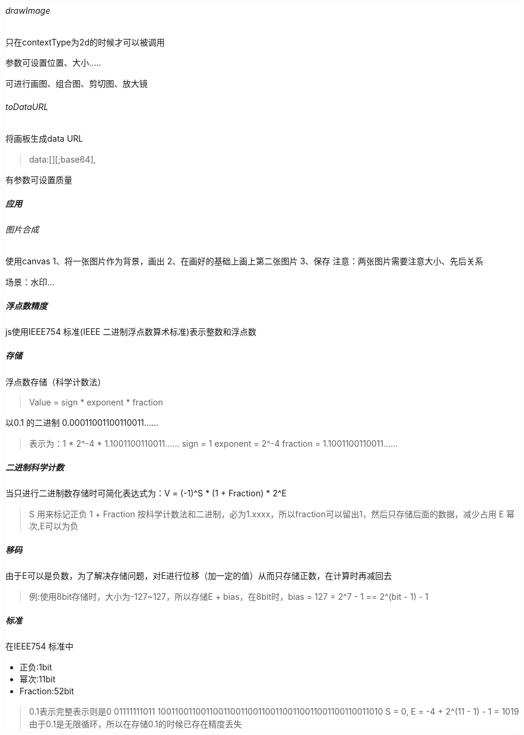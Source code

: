 ###### drawImage
只在contextType为2d的时候才可以被调用

参数可设置位置、大小.....

可进行画图、组合图、剪切图、放大镜

###### toDataURL
将画板生成data URL
> data:[<mediatype>][;base64],<data>

有参数可设置质量

##### 应用
###### 图片合成
使用canvas
1、将一张图片作为背景，画出
2、在画好的基础上画上第二张图片
3、保存
注意：两张图片需要注意大小、先后关系

场景：水印...


##### 浮点数精度
js使用IEEE754 标准(IEEE 二进制浮点数算术标准)表示整数和浮点数

##### 存储
浮点数存储（科学计数法）
> Value = sign * exponent * fraction

以0.1 的二进制 0.00011001100110011…… 
> 表示为：1 * 2^-4 * 1.1001100110011……
> sign = 1   exponent = 2^-4 fraction = 1.1001100110011……

##### 二进制科学计数
当只进行二进制数存储时可简化表达式为：V = (-1)^S * (1 + Fraction) * 2^E
> S 用来标记正负
> 1 + Fraction 按科学计数法和二进制，必为1.xxxx，所以fraction可以留出1，然后只存储后面的数据，减少占用
> E 幂次,E可以为负

##### 移码
由于E可以是负数，为了解决存储问题，对E进行位移（加一定的值）从而只存储正数，在计算时再减回去
> 例:使用8bit存储时，大小为-127~127，所以存储E + bias，在8bit时，bias = 127 = 2^7 - 1 == 2^(bit - 1) - 1

##### 标准
在IEEE754 标准中
- 正负:1bit
- 幂次:11bit
- Fraction:52bit

> 0.1表示完整表示则是0 01111111011 1001100110011001100110011001100110011001100110011010
> S = 0, E = -4 + 2^(11 - 1) - 1 = 1019
> 由于0.1是无限循环，所以在存储0.1的时候已存在精度丢失
